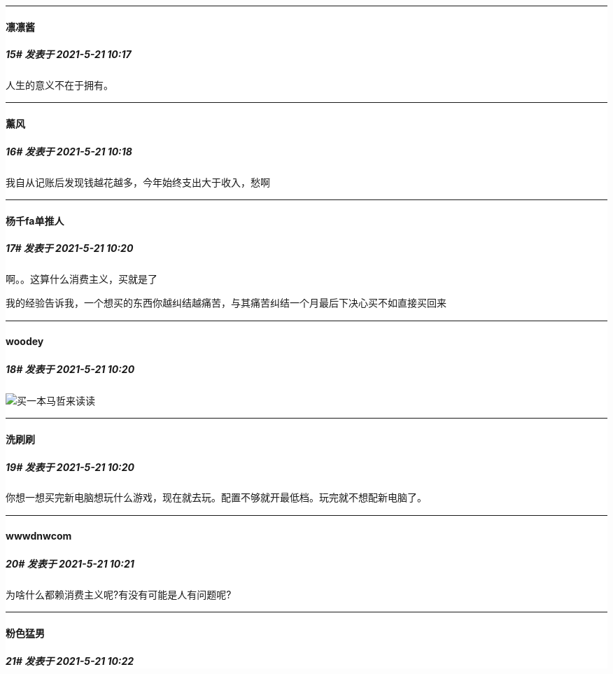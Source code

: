 
*****

####  凛凛酱  
##### 15#       发表于 2021-5-21 10:17


人生的意义不在于拥有。


*****

####  薰风  
##### 16#       发表于 2021-5-21 10:18


我自从记账后发现钱越花越多，今年始终支出大于收入，愁啊


*****

####  杨千fa单推人  
##### 17#       发表于 2021-5-21 10:20


啊。。这算什么消费主义，买就是了

我的经验告诉我，一个想买的东西你越纠结越痛苦，与其痛苦纠结一个月最后下决心买不如直接买回来


*****

####  woodey  
##### 18#       发表于 2021-5-21 10:20


<img src="https://static.saraba1st.com/image/smiley/face2017/001.png" referrerpolicy="no-referrer">买一本马哲来读读


*****

####  洗刷刷  
##### 19#       发表于 2021-5-21 10:20


你想一想买完新电脑想玩什么游戏，现在就去玩。配置不够就开最低档。玩完就不想配新电脑了。


*****

####  wwwdnwcom  
##### 20#       发表于 2021-5-21 10:21


为啥什么都赖消费主义呢?有没有可能是人有问题呢?


*****

####  粉色猛男  
##### 21#       发表于 2021-5-21 10:22
